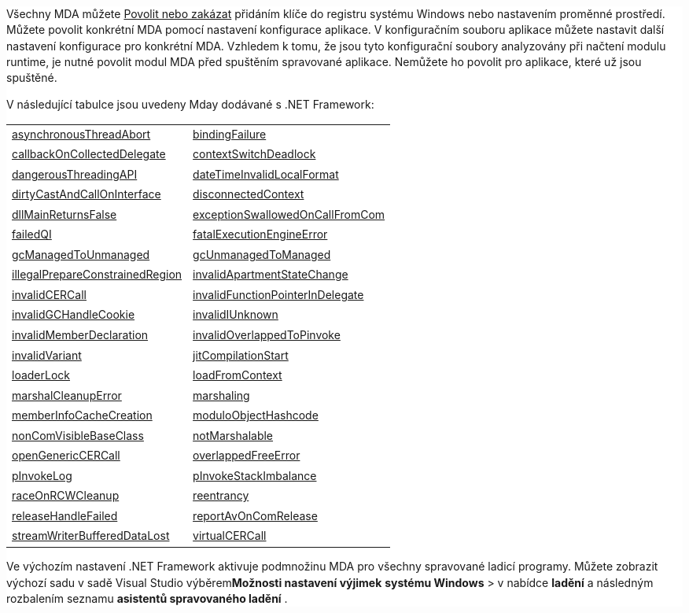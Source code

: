 Všechny MDA můžete [Povolit nebo zakázat](#enable-and-disable-mdas) přidáním klíče do registru systému Windows nebo nastavením proměnné prostředí. Můžete povolit konkrétní MDA pomocí nastavení konfigurace aplikace. V konfiguračním souboru aplikace můžete nastavit další nastavení konfigurace pro konkrétní MDA. Vzhledem k tomu, že jsou tyto konfigurační soubory analyzovány při načtení modulu runtime, je nutné povolit modul MDA před spuštěním spravované aplikace. Nemůžete ho povolit pro aplikace, které už jsou spuštěné.

V následující tabulce jsou uvedeny Mday dodávané s .NET Framework:

|||
|-|-|
|[asynchronousThreadAbort](asynchronousthreadabort-mda.md)|[bindingFailure](bindingfailure-mda.md)|
|[callbackOnCollectedDelegate](callbackoncollecteddelegate-mda.md)|[contextSwitchDeadlock](contextswitchdeadlock-mda.md)|
|[dangerousThreadingAPI](dangerousthreadingapi-mda.md)|[dateTimeInvalidLocalFormat](datetimeinvalidlocalformat-mda.md)|
|[dirtyCastAndCallOnInterface](dirtycastandcalloninterface-mda.md)|[disconnectedContext](disconnectedcontext-mda.md)|
|[dllMainReturnsFalse](dllmainreturnsfalse-mda.md)|[exceptionSwallowedOnCallFromCom](exceptionswallowedoncallfromcom-mda.md)|
|[failedQI](failedqi-mda.md)|[fatalExecutionEngineError](fatalexecutionengineerror-mda.md)|
|[gcManagedToUnmanaged](gcmanagedtounmanaged-mda.md)|[gcUnmanagedToManaged](gcunmanagedtomanaged-mda.md)|
|[illegalPrepareConstrainedRegion](illegalprepareconstrainedregion-mda.md)|[invalidApartmentStateChange](invalidapartmentstatechange-mda.md)|
|[invalidCERCall](invalidcercall-mda.md)|[invalidFunctionPointerInDelegate](invalidfunctionpointerindelegate-mda.md)|
|[invalidGCHandleCookie](invalidgchandlecookie-mda.md)|[invalidIUnknown](invalidiunknown-mda.md)|
|[invalidMemberDeclaration](invalidmemberdeclaration-mda.md)|[invalidOverlappedToPinvoke](invalidoverlappedtopinvoke-mda.md)|
|[invalidVariant](invalidvariant-mda.md)|[jitCompilationStart](jitcompilationstart-mda.md)|
|[loaderLock](loaderlock-mda.md)|[loadFromContext](loadfromcontext-mda.md)|
|[marshalCleanupError](marshalcleanuperror-mda.md)|[marshaling](marshaling-mda.md)|
|[memberInfoCacheCreation](memberinfocachecreation-mda.md)|[moduloObjectHashcode](moduloobjecthashcode-mda.md)|
|[nonComVisibleBaseClass](noncomvisiblebaseclass-mda.md)|[notMarshalable](notmarshalable-mda.md)|
|[openGenericCERCall](opengenericcercall-mda.md)|[overlappedFreeError](overlappedfreeerror-mda.md)|
|[pInvokeLog](pinvokelog-mda.md)|[pInvokeStackImbalance](pinvokestackimbalance-mda.md)|
|[raceOnRCWCleanup](raceonrcwcleanup-mda.md)|[reentrancy](reentrancy-mda.md)|
|[releaseHandleFailed](releasehandlefailed-mda.md)|[reportAvOnComRelease](reportavoncomrelease-mda.md)|
|[streamWriterBufferedDataLost](streamwriterbuffereddatalost-mda.md)|[virtualCERCall](virtualcercall-mda.md)|

Ve výchozím nastavení .NET Framework aktivuje podmnožinu MDA pro všechny spravované ladicí programy. Můžete zobrazit výchozí sadu v sadě Visual Studio výběrem**Možnosti nastavení výjimek** **systému Windows** > v nabídce **ladění** a následným rozbalením seznamu **asistentů spravovaného ladění** .
